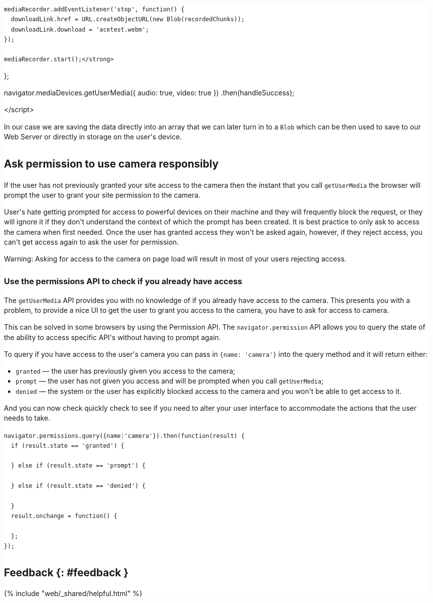     mediaRecorder.addEventListener('stop', function() {
      downloadLink.href = URL.createObjectURL(new Blob(recordedChunks));
      downloadLink.download = 'acetest.webm';
    });

    mediaRecorder.start();</strong>
  };

  navigator.mediaDevices.getUserMedia({ audio: true, video: true })
      .then(handleSuccess);

&lt;/script>
</pre>

In our case we are saving the data directly into an array that we can later turn in to a `Blob` which can be then used to save to our Web Server or directly in storage on the user's device.

## Ask permission to use camera responsibly

If the user has not previously granted your site access to the camera then the instant that you call `getUserMedia` the browser will prompt the user to grant your site permission to the camera.

User's hate getting prompted for access to powerful devices on their machine and they will frequently block the request, or they will ignore it if they don't understand the context of which the prompt has been created. It is best practice to only ask to access the camera when first needed. Once the user has granted access they won't be asked again, however, if they reject access, you can't get access again to ask the user for permission.

Warning: Asking for access to the camera on page load will result in most of your users rejecting access.

### Use the permissions API to check if you already have access

The `getUserMedia` API provides you with no knowledge of if you already have access to the camera. This presents you with a problem, to provide a nice UI to get the user to grant you access to the camera, you have to ask for access to camera.

This can be solved in some browsers by using the Permission API. The `navigator.permission` API allows you to query the state of the ability to access specific API's without having to prompt again.

To query if you have access to the user's camera you can pass in `{name: 'camera'}` into the query method and it will return either:

* `granted` &mdash; the user has previously given you access to the camera;
* `prompt` &mdash; the user has not given you access and will be prompted when you call `getUserMedia`;
* `denied` &mdash; the system or the user has explicitly blocked access to the camera and you won't be able to get access to it.

And you can now check quickly check to see if you need to alter your user interface to accommodate the actions that the user needs to take.

    navigator.permissions.query({name:'camera'}).then(function(result) {
      if (result.state == 'granted') {
    
      } else if (result.state == 'prompt') {
    
      } else if (result.state == 'denied') {
    
      }
      result.onchange = function() {
    
      };
    });
    

## Feedback {: #feedback }

{% include "web/_shared/helpful.html" %}